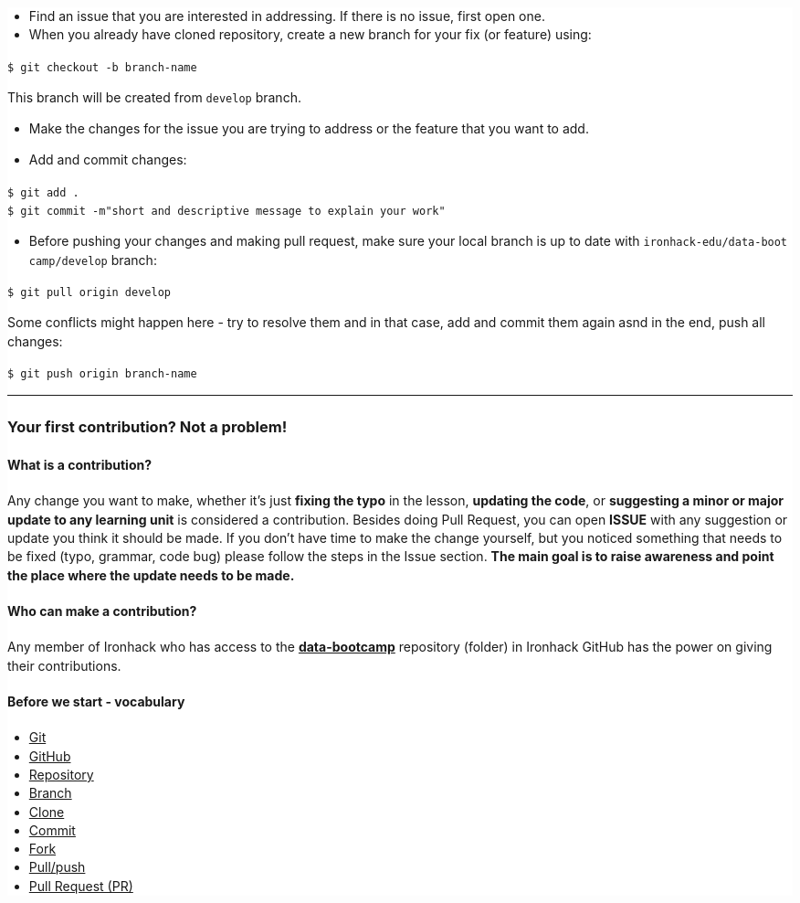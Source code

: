 - Find an issue that you are interested in addressing. If there is no issue, first open one.
- When you already have cloned repository, create a new branch for your fix (or feature) using:

```shell
$ git checkout -b branch-name
```

This branch will be created from `develop` branch.

- Make the changes for the issue you are trying to address or the feature that you want to add.

- Add and commit changes:

```shell
$ git add .
$ git commit -m"short and descriptive message to explain your work"
```

- Before pushing your changes and making pull request, make sure your local branch is up to date with `ironhack-edu/data-bootcamp/develop` branch:

```shell
$ git pull origin develop
```

Some conflicts might happen here - try to resolve them and in that case, add and commit them again asnd in the end, push all changes:

```shell
$ git push origin branch-name
```

<hr>

### Your first contribution? Not a problem!

#### What is a contribution?

Any change you want to make, whether it’s just **fixing the typo** in the lesson, **updating the code**, or **suggesting a minor or major update to any learning unit** is considered a contribution.
Besides doing Pull Request, you can open **ISSUE** with any suggestion or update you think it should be made. If you don’t have time to make the change yourself, but you noticed something that needs to be fixed (typo, grammar, code bug) please follow the steps in the Issue section. **The main goal is to raise awareness and point the place where the update needs to be made.**

#### Who can make a contribution?

Any member of Ironhack who has access to the **[data-bootcamp](https://github.com/ironhack-edu/data-bootcamp)** repository (folder) in Ironhack GitHub has the power on giving their contributions.

#### Before we start - vocabulary

- [Git](https://brennan.io/2015/08/07/github-noncoders/#:~:text=Git%2C%20for%20Non%2DCoders,without%20messing%20up%20their%20progress.)
- [GitHub](https://unito.io/blog/guide-to-github-for-project-managers/#:~:text=GitHub%20101,their%20peers%20are%20working%20on.)
- [Repository](https://unito.io/blog/guide-to-github-for-project-managers/#:~:text=Sometimes%20shortened%20to%20just%20%E2%80%9Crepo,file%20folders%20on%20a%20computer.)
- [Branch](https://unito.io/blog/guide-to-github-for-project-managers/#:~:text=Each%20repository%20can%20contain%20multiple,the%20primary%20branch%20if%20desired.)
- [Clone](https://unito.io/blog/guide-to-github-for-project-managers/#:~:text=A%20copy%20of%20a%20repository%20that%20is%20hosted%20locally)
- [Commit](https://unito.io/blog/guide-to-github-for-project-managers/#:~:text=A%20record%20of%20a%20change%20made%20to%20a%20file%20or%20files%20in%20the%20repository)
- [Fork](https://unito.io/blog/guide-to-github-for-project-managers/#:~:text=is%20when%20you%20copy%20another%20user%E2%80%99s%20repository%20to%20your%20own%20account)
- [Pull/push](https://unito.io/blog/guide-to-github-for-project-managers/#:~:text=Merging%20changes%20made%20to%20the%20repository%20files%20into%20the%20local%20copy)
- [Pull Request (PR)](https://unito.io/blog/guide-to-github-for-project-managers/#:~:text=When%20you%20want%20to%20make%20changes%20to%20a%20repository%20you%E2%80%99re%20working%20on%20as%20part%20of%20a%20collaborative%20project,%20you%20send%20a%20%E2%80%9Cpull%20request.%E2%80%9D)